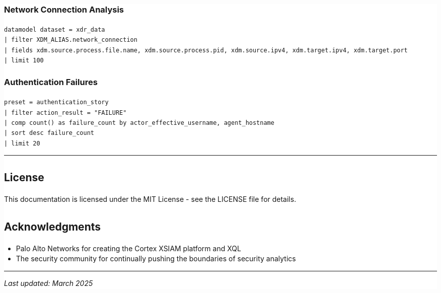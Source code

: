 ### Network Connection Analysis

```xql
datamodel dataset = xdr_data
| filter XDM_ALIAS.network_connection
| fields xdm.source.process.file.name, xdm.source.process.pid, xdm.source.ipv4, xdm.target.ipv4, xdm.target.port
| limit 100
```

### Authentication Failures

```xql
preset = authentication_story
| filter action_result = "FAILURE"
| comp count() as failure_count by actor_effective_username, agent_hostname
| sort desc failure_count
| limit 20
```

---

## License

This documentation is licensed under the MIT License - see the LICENSE file for details.

## Acknowledgments

- Palo Alto Networks for creating the Cortex XSIAM platform and XQL
- The security community for continually pushing the boundaries of security analytics

---

*Last updated: March 2025*
